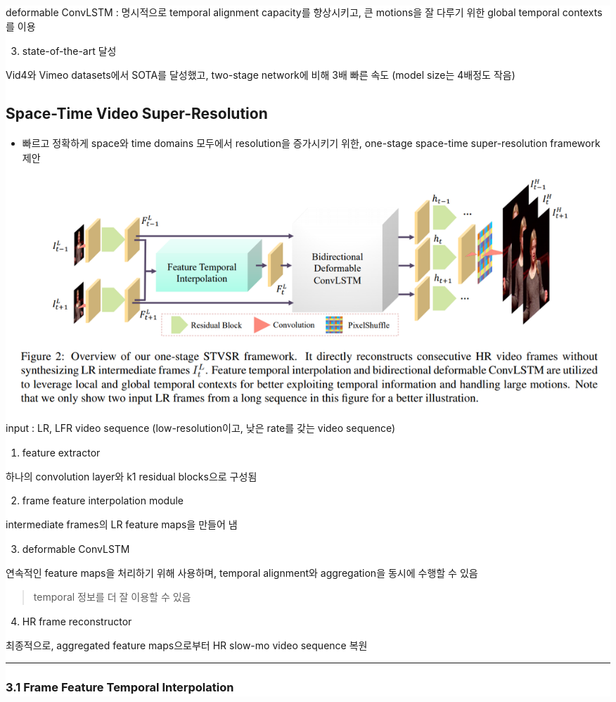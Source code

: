 deformable ConvLSTM : 명시적으로 temporal alignment capacity를 향상시키고, 큰 motions을 잘 다루기 위한 global temporal contexts를 이용

3) state-of-the-art 달성

Vid4와 Vimeo datasets에서 SOTA를 달성했고, two-stage network에 비해 3배 빠른 속도 (model size는 4배정도 작음)

## Space-Time Video Super-Resolution

* 빠르고 정확하게 space와 time domains 모두에서 resolution을 증가시키기 위한, one-stage space-time super-resolution framework 제안

<img src="/assets/img/ZSM/fig2.PNG" width="100%" height="100%" title="70px" alt="memoryblock">

input : LR, LFR video sequence (low-resolution이고, 낮은 rate를 갖는 video sequence)

1) feature extractor

하나의 convolution layer와 k1 residual blocks으로 구성됨

2) frame feature interpolation module

intermediate frames의 LR feature maps을 만들어 냄

3) deformable ConvLSTM 

연속적인 feature maps을 처리하기 위해 사용하며, temporal alignment와 aggregation을 동시에 수행할 수 있음

> temporal 정보를 더 잘 이용할 수 있음

4) HR frame reconstructor

최종적으로, aggregated feature maps으로부터 HR slow-mo video sequence 복원

* * *

### 3.1 Frame Feature Temporal Interpolation

